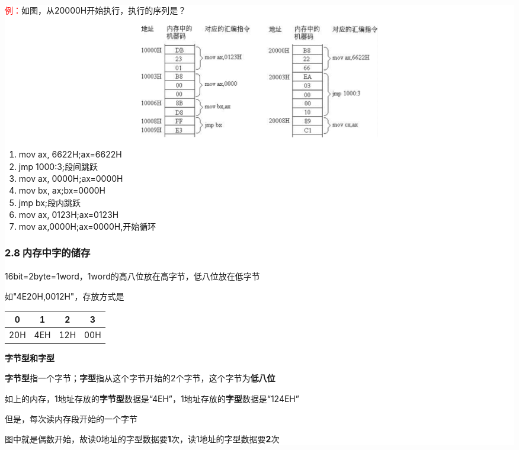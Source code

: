 

<font color=red>例：</font>如图，从20000H开始执行，执行的序列是？

<center><img src="Pictures/MicroComputer_8.png" width="400"></center>

1. mov ax, 6622H;ax=6622H
2. jmp 1000:3;段间跳跃
3. mov ax, 0000H;ax=0000H
4. mov bx, ax;bx=0000H
5. jmp bx;段内跳跃
6. mov ax, 0123H;ax=0123H
7. mov ax,0000H;ax=0000H,开始循环



### 2.8 内存中字的储存

16bit=2byte=1word，1word的高八位放在高字节，低八位放在低字节

如"4E20H,0012H"，存放方式是

|  0   |  1   |  2   |  3   |
| :--: | :--: | :--: | :--: |
| 20H  | 4EH  | 12H  | 00H  |



**字节型和字型**

**字节型**指一个字节；**字型**指从这个字节开始的2个字节，这个字节为**低八位**

如上的内存，1地址存放的**字节型**数据是“4EH”，1地址存放的**字型**数据是“124EH”

但是，每次读内存段开始的一个字节

图中就是偶数开始，故读0地址的字型数据要**1**次，读1地址的字型数据要**2**次
